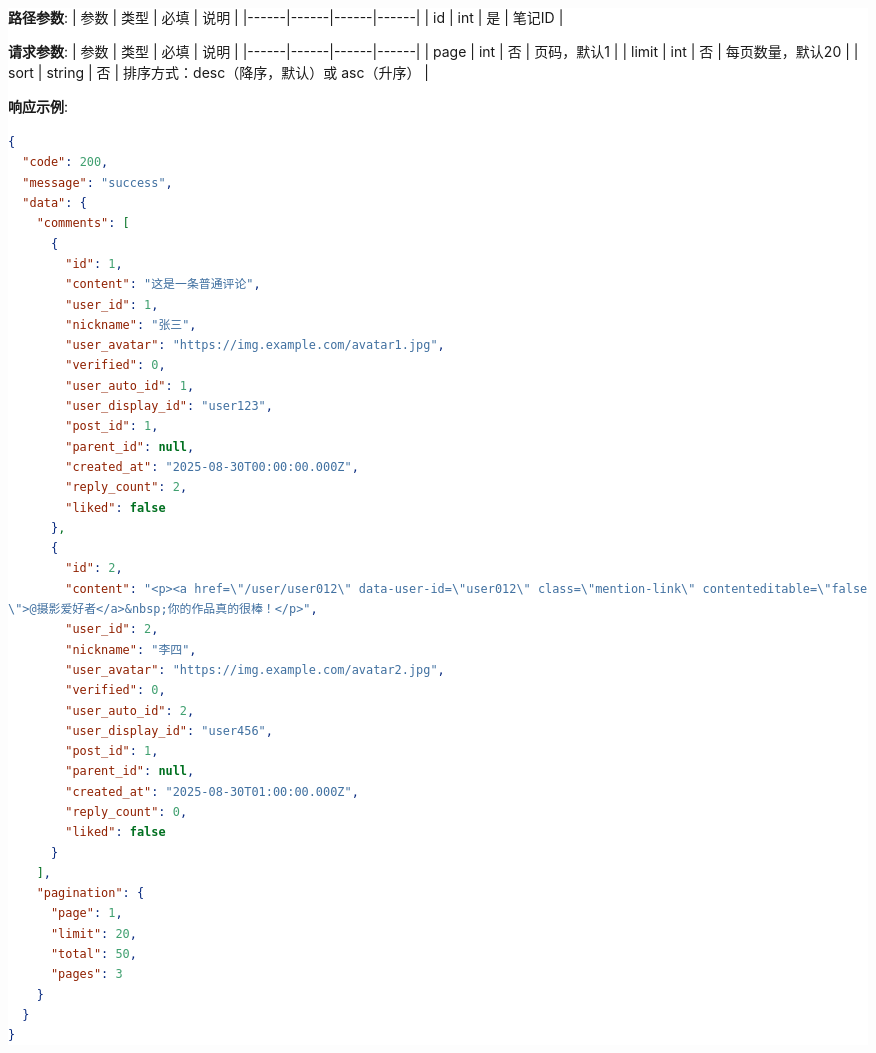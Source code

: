 **路径参数**:
| 参数 | 类型 | 必填 | 说明 |
|------|------|------|------|
| id | int | 是 | 笔记ID |

**请求参数**:
| 参数 | 类型 | 必填 | 说明 |
|------|------|------|------|
| page | int | 否 | 页码，默认1 |
| limit | int | 否 | 每页数量，默认20 |
| sort | string | 否 | 排序方式：desc（降序，默认）或 asc（升序） |

**响应示例**:
```json
{
  "code": 200,
  "message": "success",
  "data": {
    "comments": [
      {
        "id": 1,
        "content": "这是一条普通评论",
        "user_id": 1,
        "nickname": "张三",
        "user_avatar": "https://img.example.com/avatar1.jpg",
        "verified": 0,
        "user_auto_id": 1,
        "user_display_id": "user123",
        "post_id": 1,
        "parent_id": null,
        "created_at": "2025-08-30T00:00:00.000Z",
        "reply_count": 2,
        "liked": false
      },
      {
        "id": 2,
        "content": "<p><a href=\"/user/user012\" data-user-id=\"user012\" class=\"mention-link\" contenteditable=\"false\">@摄影爱好者</a>&nbsp;你的作品真的很棒！</p>",
        "user_id": 2,
        "nickname": "李四",
        "user_avatar": "https://img.example.com/avatar2.jpg",
        "verified": 0,
        "user_auto_id": 2,
        "user_display_id": "user456",
        "post_id": 1,
        "parent_id": null,
        "created_at": "2025-08-30T01:00:00.000Z",
        "reply_count": 0,
        "liked": false
      }
    ],
    "pagination": {
      "page": 1,
      "limit": 20,
      "total": 50,
      "pages": 3
    }
  }
}
```
